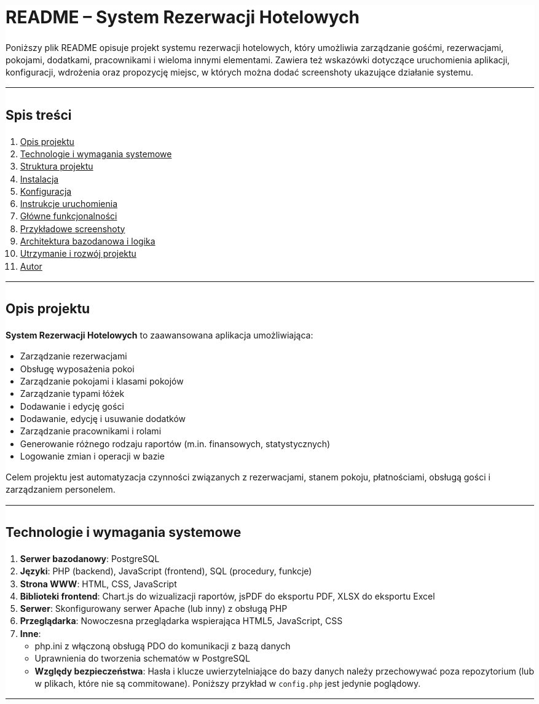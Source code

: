 # README – System Rezerwacji Hotelowych

Poniższy plik README opisuje projekt systemu rezerwacji hotelowych, który umożliwia zarządzanie gośćmi, rezerwacjami, pokojami, dodatkami, pracownikami i wieloma innymi elementami. Zawiera też wskazówki dotyczące uruchomienia aplikacji, konfiguracji, wdrożenia oraz propozycję miejsc, w których można dodać screenshoty ukazujące działanie systemu.

---
## Spis treści
1. [Opis projektu](#opis-projektu)
2. [Technologie i wymagania systemowe](#technologie-i-wymagania-systemowe)
3. [Struktura projektu](#struktura-projektu)
4. [Instalacja](#instalacja)
5. [Konfiguracja](#konfiguracja)
6. [Instrukcje uruchomienia](#instrukcje-uruchomienia)
7. [Główne funkcjonalności](#główne-funkcjonalności)
8. [Przykładowe screenshoty](#przykładowe-screenshoty)
9. [Architektura bazodanowa i logika](#architektura-bazodanowa-i-logika)
10. [Utrzymanie i rozwój projektu](#utrzymanie-i-rozwój-projektu)
11. [Autor](#autor)

---
## Opis projektu
**System Rezerwacji Hotelowych** to zaawansowana aplikacja umożliwiająca:
- Zarządzanie rezerwacjami
- Obsługę wyposażenia pokoi
- Zarządzanie pokojami i klasami pokojów
- Zarządzanie typami łóżek
- Dodawanie i edycję gości
- Dodawanie, edycję i usuwanie dodatków
- Zarządzanie pracownikami i rolami
- Generowanie różnego rodzaju raportów (m.in. finansowych, statystycznych)
- Logowanie zmian i operacji w bazie

Celem projektu jest automatyzacja czynności związanych z rezerwacjami, stanem pokoju, płatnościami, obsługą gości i zarządzaniem personelem.

---
## Technologie i wymagania systemowe
1. **Serwer bazodanowy**: PostgreSQL
2. **Języki**: PHP (backend), JavaScript (frontend), SQL (procedury, funkcje)
3. **Strona WWW**: HTML, CSS, JavaScript
4. **Biblioteki frontend**: Chart.js do wizualizacji raportów, jsPDF do eksportu PDF, XLSX do eksportu Excel
5. **Serwer**: Skonfigurowany serwer Apache (lub inny) z obsługą PHP
6. **Przeglądarka**: Nowoczesna przeglądarka wspierająca HTML5, JavaScript, CSS
7. **Inne**: 
   - php.ini z włączoną obsługą PDO do komunikacji z bazą danych
   - Uprawnienia do tworzenia schematów w PostgreSQL
   - **Względy bezpieczeństwa**: Hasła i klucze uwierzytelniające do bazy danych należy przechowywać poza repozytorium (lub w plikach, które nie są commitowane). Poniższy przykład w `config.php` jest jedynie poglądowy.

---